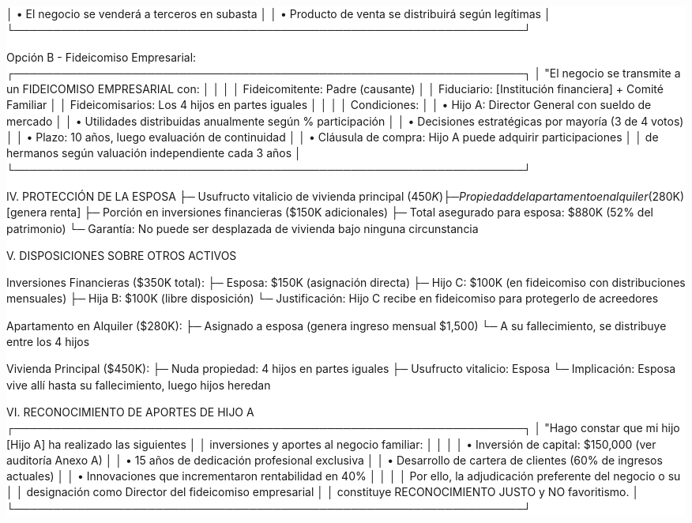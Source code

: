 │ • El negocio se venderá a terceros en subasta                   │
│ • Producto de venta se distribuirá según legítimas              │
└─────────────────────────────────────────────────────────────────┘

Opción B - Fideicomiso Empresarial:
┌─────────────────────────────────────────────────────────────────┐
│ "El negocio se transmite a un FIDEICOMISO EMPRESARIAL con:      │
│                                                                  │
│ Fideicomitente: Padre (causante)                                │
│ Fiduciario: [Institución financiera] + Comité Familiar          │
│ Fideicomisarios: Los 4 hijos en partes iguales                  │
│                                                                  │
│ Condiciones:                                                     │
│ • Hijo A: Director General con sueldo de mercado                │
│ • Utilidades distribuidas anualmente según % participación      │
│ • Decisiones estratégicas por mayoría (3 de 4 votos)            │
│ • Plazo: 10 años, luego evaluación de continuidad               │
│ • Cláusula de compra: Hijo A puede adquirir participaciones     │
│   de hermanos según valuación independiente cada 3 años         │
└─────────────────────────────────────────────────────────────────┘

IV. PROTECCIÓN DE LA ESPOSA
├─ Usufructo vitalicio de vivienda principal ($450K)
├─ Propiedad del apartamento en alquiler ($280K) [genera renta]
├─ Porción en inversiones financieras ($150K adicionales)
├─ Total asegurado para esposa: $880K (52% del patrimonio)
└─ Garantía: No puede ser desplazada de vivienda bajo ninguna circunstancia

V. DISPOSICIONES SOBRE OTROS ACTIVOS

Inversiones Financieras ($350K total):
├─ Esposa: $150K (asignación directa)
├─ Hijo C: $100K (en fideicomiso con distribuciones mensuales)
├─ Hija B: $100K (libre disposición)
└─ Justificación: Hijo C recibe en fideicomiso para protegerlo de acreedores

Apartamento en Alquiler ($280K):
├─ Asignado a esposa (genera ingreso mensual $1,500)
└─ A su fallecimiento, se distribuye entre los 4 hijos

Vivienda Principal ($450K):
├─ Nuda propiedad: 4 hijos en partes iguales
├─ Usufructo vitalicio: Esposa
└─ Implicación: Esposa vive allí hasta su fallecimiento, luego hijos heredan

VI. RECONOCIMIENTO DE APORTES DE HIJO A
┌─────────────────────────────────────────────────────────────────┐
│ "Hago constar que mi hijo [Hijo A] ha realizado las siguientes  │
│ inversiones y aportes al negocio familiar:                       │
│                                                                  │
│ • Inversión de capital: $150,000 (ver auditoría Anexo A)        │
│ • 15 años de dedicación profesional exclusiva                    │
│ • Desarrollo de cartera de clientes (60% de ingresos actuales)  │
│ • Innovaciones que incrementaron rentabilidad en 40%            │
│                                                                  │
│ Por ello, la adjudicación preferente del negocio o su           │
│ designación como Director del fideicomiso empresarial           │
│ constituye RECONOCIMIENTO JUSTO y NO favoritismo.               │
└─────────────────────────────────────────────────────────────────┘
